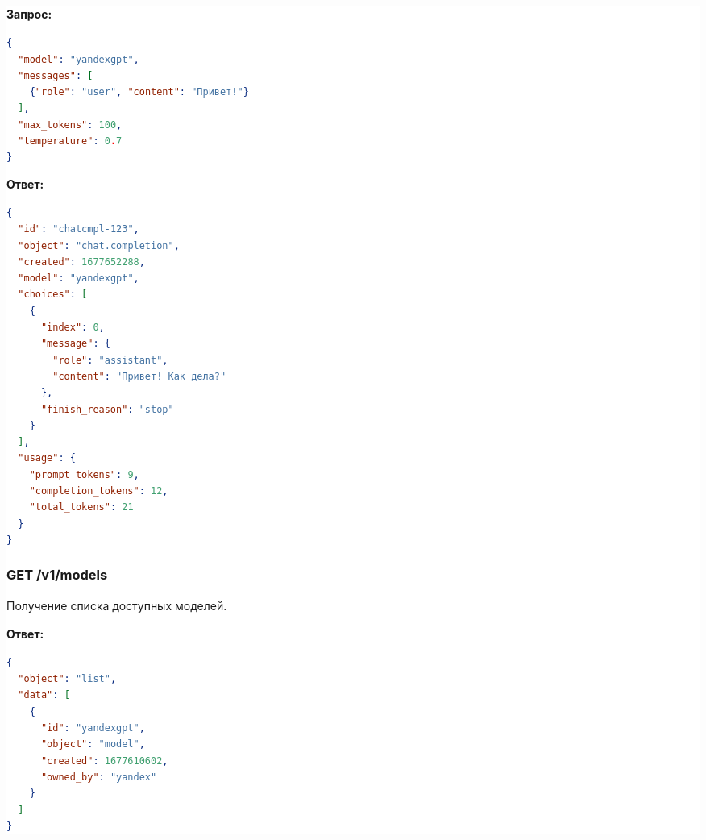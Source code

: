 **Запрос:**
```json
{
  "model": "yandexgpt",
  "messages": [
    {"role": "user", "content": "Привет!"}
  ],
  "max_tokens": 100,
  "temperature": 0.7
}
```

**Ответ:**
```json
{
  "id": "chatcmpl-123",
  "object": "chat.completion",
  "created": 1677652288,
  "model": "yandexgpt",
  "choices": [
    {
      "index": 0,
      "message": {
        "role": "assistant",
        "content": "Привет! Как дела?"
      },
      "finish_reason": "stop"
    }
  ],
  "usage": {
    "prompt_tokens": 9,
    "completion_tokens": 12,
    "total_tokens": 21
  }
}
```

### GET /v1/models

Получение списка доступных моделей.

**Ответ:**
```json
{
  "object": "list",
  "data": [
    {
      "id": "yandexgpt",
      "object": "model",
      "created": 1677610602,
      "owned_by": "yandex"
    }
  ]
}
```
